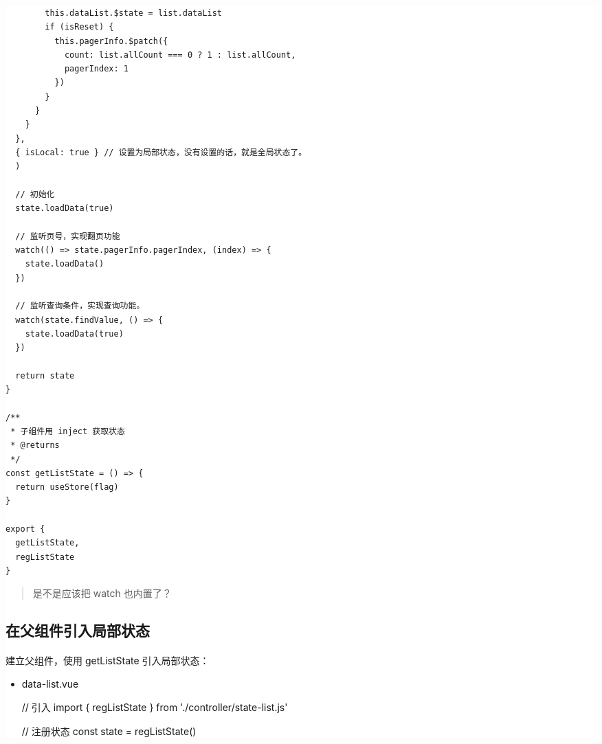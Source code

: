             this.dataList.$state = list.dataList
            if (isReset) {
              this.pagerInfo.$patch({
                count: list.allCount === 0 ? 1 : list.allCount,
                pagerIndex: 1
              })
            }
          }
        }
      },
      { isLocal: true } // 设置为局部状态，没有设置的话，就是全局状态了。
      )
    
      // 初始化
      state.loadData(true)
    
      // 监听页号，实现翻页功能
      watch(() => state.pagerInfo.pagerIndex, (index) => {
        state.loadData()
      })
    
      // 监听查询条件，实现查询功能。
      watch(state.findValue, () => {
        state.loadData(true)
      })
    
      return state
    }
    
    /**
     * 子组件用 inject 获取状态
     * @returns
     */
    const getListState = () => {
      return useStore(flag)
    }
    
    export {
      getListState,
      regListState
    }
    

> 是不是应该把 watch 也内置了？

在父组件引入局部状态
----------

建立父组件，使用 getListState 引入局部状态：

*   data-list.vue

      // 引入
      import { regListState } from './controller/state-list.js'
    
      // 注册状态
      const state = regListState()
    